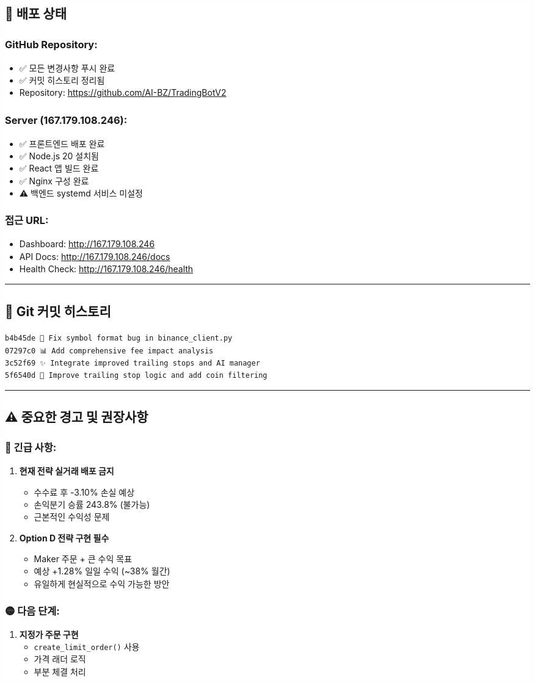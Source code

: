 
## 🚀 배포 상태

### GitHub Repository:
- ✅ 모든 변경사항 푸시 완료
- ✅ 커밋 히스토리 정리됨
- Repository: https://github.com/AI-BZ/TradingBotV2

### Server (167.179.108.246):
- ✅ 프론트엔드 배포 완료
- ✅ Node.js 20 설치됨
- ✅ React 앱 빌드 완료
- ✅ Nginx 구성 완료
- ⚠️ 백엔드 systemd 서비스 미설정

### 접근 URL:
- Dashboard: http://167.179.108.246
- API Docs: http://167.179.108.246/docs
- Health Check: http://167.179.108.246/health

---

## 📝 Git 커밋 히스토리

```
b4b45de 🐛 Fix symbol format bug in binance_client.py
07297c0 📊 Add comprehensive fee impact analysis
3c52f69 ✨ Integrate improved trailing stops and AI manager
5f6540d 🔧 Improve trailing stop logic and add coin filtering
```

---

## ⚠️ 중요한 경고 및 권장사항

### 🔴 긴급 사항:

1. **현재 전략 실거래 배포 금지**
   - 수수료 후 -3.10% 손실 예상
   - 손익분기 승률 243.8% (불가능)
   - 근본적인 수익성 문제

2. **Option D 전략 구현 필수**
   - Maker 주문 + 큰 수익 목표
   - 예상 +1.28% 일일 수익 (~38% 월간)
   - 유일하게 현실적으로 수익 가능한 방안

### 🟡 다음 단계:

1. **지정가 주문 구현**
   - `create_limit_order()` 사용
   - 가격 래더 로직
   - 부분 체결 처리

